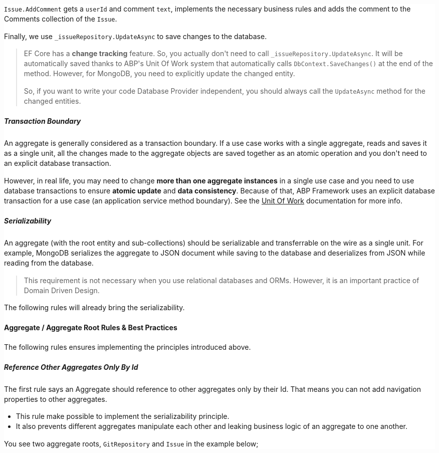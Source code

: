 `Issue.AddComment` gets a `userId` and comment `text`, implements the necessary business rules and adds the comment to the Comments collection of the `Issue`.

Finally, we use `_issueRepository.UpdateAsync` to save changes to the database.

> EF Core has a **change tracking** feature. So, you actually don't need to call `_issueRepository.UpdateAsync`. It will be automatically saved thanks to ABP's Unit Of Work system that automatically calls `DbContext.SaveChanges()` at the end of the method. However, for MongoDB, you need to explicitly update the changed entity.
>
> So, if you want to write your code Database Provider independent, you should always call the `UpdateAsync` method for the changed entities.

##### Transaction Boundary

An aggregate is generally considered as a transaction boundary. If a use case works with a single aggregate, reads and saves it as a single unit, all the changes made to the aggregate objects are saved together as an atomic operation and you don't need to an explicit database transaction.

However, in real life, you may need to change **more than one aggregate instances** in a single use case and you need to use database transactions to ensure **atomic update** and **data consistency**. Because of that, ABP Framework uses an explicit database transaction for a use case (an application service method boundary). See the [Unit Of Work](Unit-Of-Work.md) documentation for more info.

##### Serializability

An aggregate (with the root entity and sub-collections) should be serializable and transferrable on the wire as a single unit. For example, MongoDB serializes the aggregate to JSON document while saving to the database and deserializes from JSON while reading from the database.

> This requirement is not necessary when you use relational databases and ORMs. However, it is an important practice of Domain Driven Design.

The following rules will already bring the serializability.

#### Aggregate / Aggregate Root Rules & Best Practices

The following rules ensures implementing the principles introduced above.

##### Reference Other Aggregates Only By Id

The first rule says an Aggregate should reference to other aggregates only by their Id. That means you can not add navigation properties to other aggregates.

* This rule make possible to implement the serializability principle.
* It also prevents different aggregates manipulate each other and leaking business logic of an aggregate to one another.

You see two aggregate roots, `GitRepository` and `Issue` in the example below;
